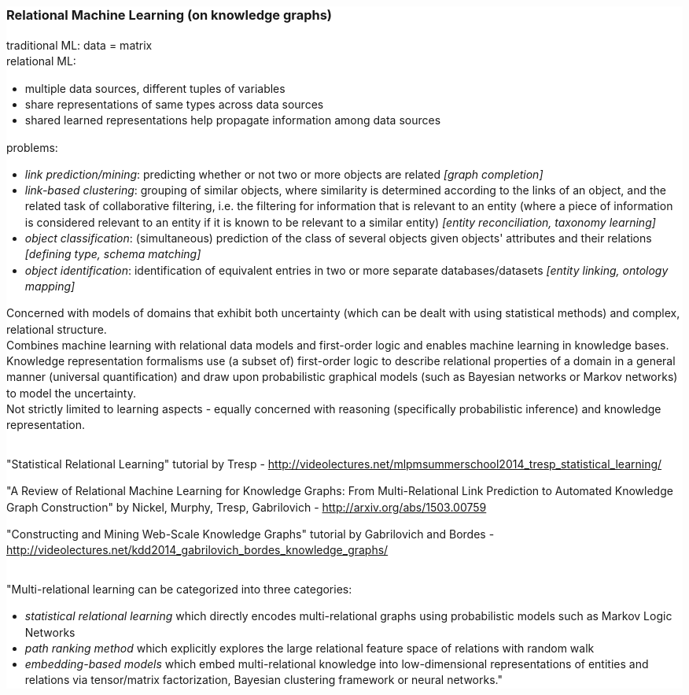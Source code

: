 ### Relational Machine Learning (on knowledge graphs)

  traditional ML: data = matrix  
  relational ML:
  - multiple data sources, different tuples of variables
  - share representations of same types across data sources
  - shared learned representations help propagate information among data sources

  problems:
  - *link prediction/mining*:  predicting whether or not two or more objects are related  *[graph completion]*
  - *link-based clustering*:  grouping of similar objects, where similarity is determined according to the links of an object, and the related task of collaborative filtering, i.e. the filtering for information that is relevant to an entity (where a piece of information is considered relevant to an entity if it is known to be relevant to a similar entity)  *[entity reconciliation, taxonomy learning]*
  - *object classification*:  (simultaneous) prediction of the class of several objects given objects' attributes and their relations  *[defining type, schema matching]*
  - *object identification*:  identification of equivalent entries in two or more separate databases/datasets  *[entity linking, ontology mapping]*


  Concerned with models of domains that exhibit both uncertainty (which can be dealt with using statistical methods) and complex, relational structure.  
  Combines machine learning with relational data models and first-order logic and enables machine learning in knowledge bases.  
  Knowledge representation formalisms use (a subset of) first-order logic to describe relational properties of a domain in a general manner (universal quantification) and draw upon probabilistic graphical models (such as Bayesian networks or Markov networks) to model the uncertainty.  
  Not strictly limited to learning aspects - equally concerned with reasoning (specifically probabilistic inference) and knowledge representation.  

##

  "Statistical Relational Learning" tutorial by Tresp - http://videolectures.net/mlpmsummerschool2014_tresp_statistical_learning/

  "A Review of Relational Machine Learning for Knowledge Graphs: From Multi-Relational Link Prediction to Automated Knowledge Graph Construction"
	by Nickel, Murphy, Tresp, Gabrilovich - http://arxiv.org/abs/1503.00759

  "Constructing and Mining Web-Scale Knowledge Graphs" tutorial by Gabrilovich and Bordes -
	http://videolectures.net/kdd2014_gabrilovich_bordes_knowledge_graphs/

##

  "Multi-relational learning can be categorized into three categories:
  - *statistical relational learning* which directly encodes multi-relational graphs using probabilistic models such as Markov Logic Networks
  - *path ranking method* which explicitly explores the large relational feature space of relations with random walk
  - *embedding-based models* which embed multi-relational knowledge into low-dimensional representations of entities and relations via tensor/matrix factorization, Bayesian clustering framework or neural networks."
